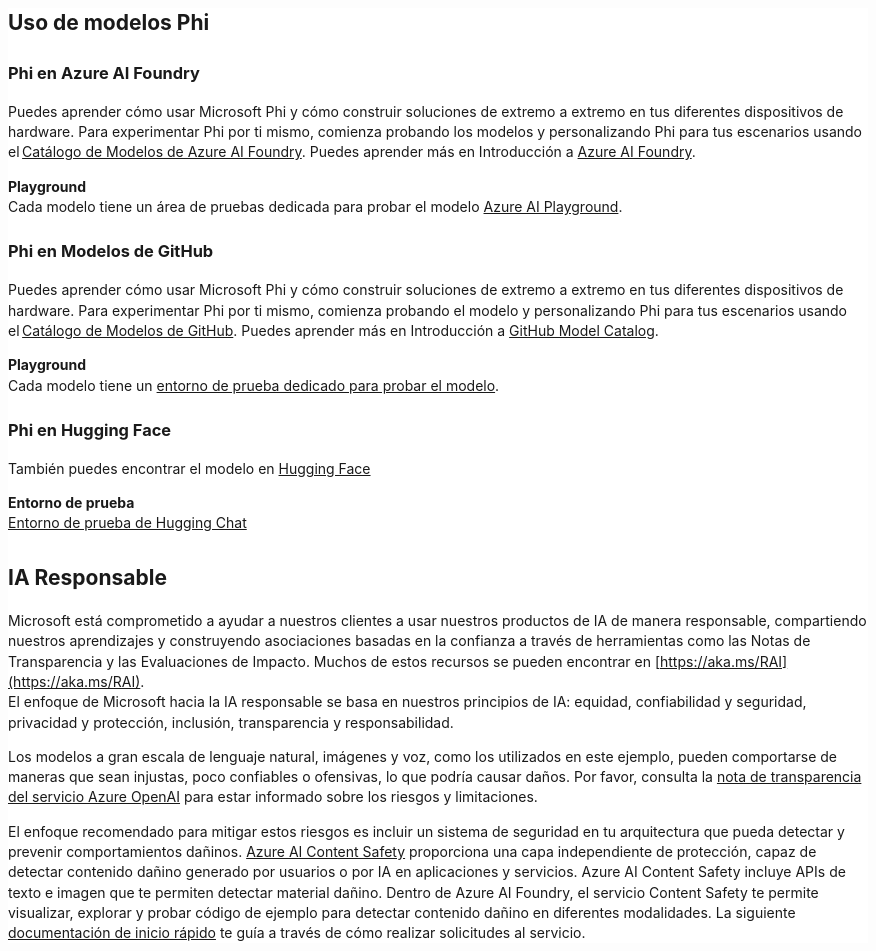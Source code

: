 ## Uso de modelos Phi

### Phi en Azure AI Foundry

Puedes aprender cómo usar Microsoft Phi y cómo construir soluciones de extremo a extremo en tus diferentes dispositivos de hardware. Para experimentar Phi por ti mismo, comienza probando los modelos y personalizando Phi para tus escenarios usando el [Catálogo de Modelos de Azure AI Foundry](https://aka.ms/phi3-azure-ai). Puedes aprender más en Introducción a [Azure AI Foundry](/md/02.QuickStart/AzureAIFoundry_QuickStart.md).

**Playground**  
Cada modelo tiene un área de pruebas dedicada para probar el modelo [Azure AI Playground](https://aka.ms/try-phi3).

### Phi en Modelos de GitHub

Puedes aprender cómo usar Microsoft Phi y cómo construir soluciones de extremo a extremo en tus diferentes dispositivos de hardware. Para experimentar Phi por ti mismo, comienza probando el modelo y personalizando Phi para tus escenarios usando el [Catálogo de Modelos de GitHub](https://github.com/marketplace/models?WT.mc_id=aiml-137032-kinfeylo). Puedes aprender más en Introducción a [GitHub Model Catalog](/md/02.QuickStart/GitHubModel_QuickStart.md).

**Playground**  
Cada modelo tiene un [entorno de prueba dedicado para probar el modelo](/md/02.QuickStart/GitHubModel_QuickStart.md).

### Phi en Hugging Face

También puedes encontrar el modelo en [Hugging Face](https://huggingface.co/microsoft)

**Entorno de prueba**  
[Entorno de prueba de Hugging Chat](https://huggingface.co/chat/models/microsoft/Phi-3-mini-4k-instruct)

## IA Responsable

Microsoft está comprometido a ayudar a nuestros clientes a usar nuestros productos de IA de manera responsable, compartiendo nuestros aprendizajes y construyendo asociaciones basadas en la confianza a través de herramientas como las Notas de Transparencia y las Evaluaciones de Impacto. Muchos de estos recursos se pueden encontrar en [https://aka.ms/RAI](https://aka.ms/RAI).  
El enfoque de Microsoft hacia la IA responsable se basa en nuestros principios de IA: equidad, confiabilidad y seguridad, privacidad y protección, inclusión, transparencia y responsabilidad.

Los modelos a gran escala de lenguaje natural, imágenes y voz, como los utilizados en este ejemplo, pueden comportarse de maneras que sean injustas, poco confiables o ofensivas, lo que podría causar daños. Por favor, consulta la [nota de transparencia del servicio Azure OpenAI](https://learn.microsoft.com/legal/cognitive-services/openai/transparency-note?tabs=text) para estar informado sobre los riesgos y limitaciones.

El enfoque recomendado para mitigar estos riesgos es incluir un sistema de seguridad en tu arquitectura que pueda detectar y prevenir comportamientos dañinos. [Azure AI Content Safety](https://learn.microsoft.com/azure/ai-services/content-safety/overview) proporciona una capa independiente de protección, capaz de detectar contenido dañino generado por usuarios o por IA en aplicaciones y servicios. Azure AI Content Safety incluye APIs de texto e imagen que te permiten detectar material dañino. Dentro de Azure AI Foundry, el servicio Content Safety te permite visualizar, explorar y probar código de ejemplo para detectar contenido dañino en diferentes modalidades. La siguiente [documentación de inicio rápido](https://learn.microsoft.com/azure/ai-services/content-safety/quickstart-text?tabs=visual-studio%2Clinux&pivots=programming-language-rest) te guía a través de cómo realizar solicitudes al servicio.
